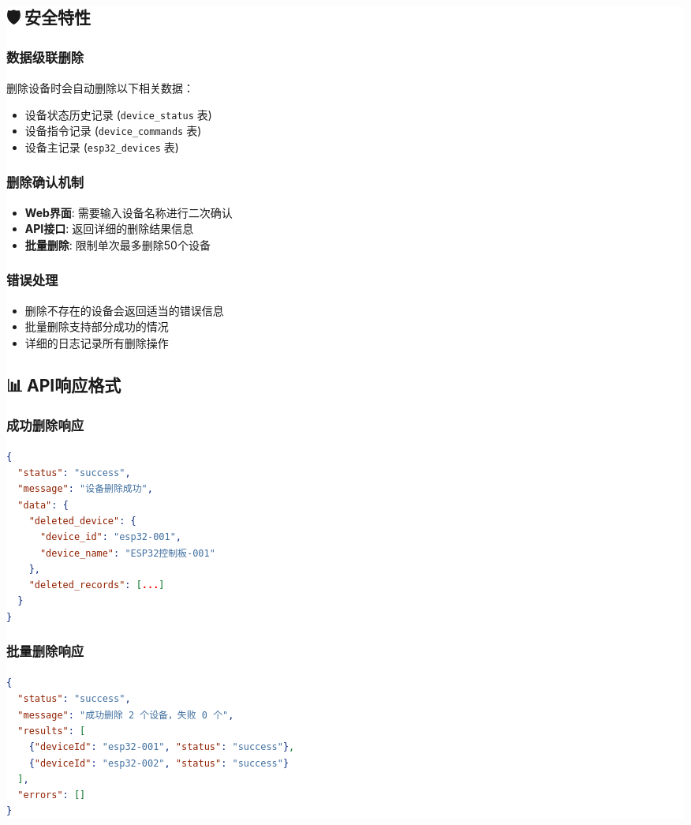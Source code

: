 ```c
```

## 🛡️ 安全特性

### 数据级联删除
删除设备时会自动删除以下相关数据：
- 设备状态历史记录 (`device_status` 表)
- 设备指令记录 (`device_commands` 表)
- 设备主记录 (`esp32_devices` 表)

### 删除确认机制
- **Web界面**: 需要输入设备名称进行二次确认
- **API接口**: 返回详细的删除结果信息
- **批量删除**: 限制单次最多删除50个设备

### 错误处理
- 删除不存在的设备会返回适当的错误信息
- 批量删除支持部分成功的情况
- 详细的日志记录所有删除操作

## 📊 API响应格式

### 成功删除响应
```json
{
  "status": "success",
  "message": "设备删除成功",
  "data": {
    "deleted_device": {
      "device_id": "esp32-001",
      "device_name": "ESP32控制板-001"
    },
    "deleted_records": [...]
  }
}
```

### 批量删除响应
```json
{
  "status": "success",
  "message": "成功删除 2 个设备，失败 0 个",
  "results": [
    {"deviceId": "esp32-001", "status": "success"},
    {"deviceId": "esp32-002", "status": "success"}
  ],
  "errors": []
}
```
